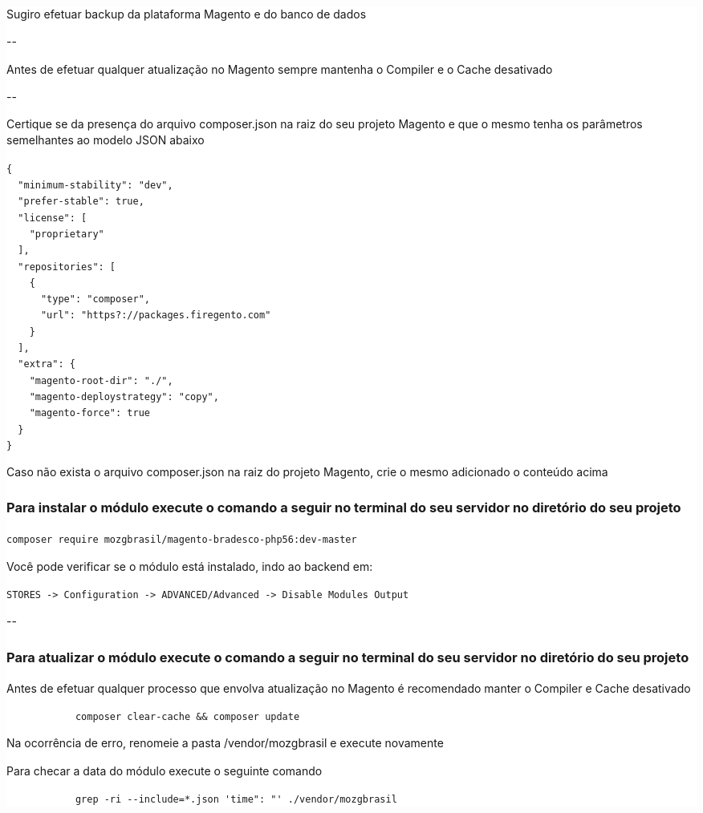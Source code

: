 Sugiro efetuar backup da plataforma Magento e do banco de dados

--

Antes de efetuar qualquer atualização no Magento sempre mantenha o Compiler e o Cache desativado

--

Certique se da presença do arquivo composer.json na raiz do seu projeto Magento e que o mesmo tenha os parâmetros semelhantes ao modelo JSON abaixo

    {
      "minimum-stability": "dev",
      "prefer-stable": true,
      "license": [
        "proprietary"
      ],
      "repositories": [
        {
          "type": "composer",
          "url": "https?://packages.firegento.com"
        }
      ],
      "extra": {
        "magento-root-dir": "./",
        "magento-deploystrategy": "copy",
        "magento-force": true
      }
    }

Caso não exista o arquivo composer.json na raiz do projeto Magento, crie o mesmo adicionado o conteúdo acima

### Para instalar o módulo execute o comando a seguir no terminal do seu servidor no diretório do seu projeto

    composer require mozgbrasil/magento-bradesco-php56:dev-master

Você pode verificar se o módulo está instalado, indo ao backend em:

    STORES -> Configuration -> ADVANCED/Advanced -> Disable Modules Output

--

### Para atualizar o módulo execute o comando a seguir no terminal do seu servidor no diretório do seu projeto

Antes de efetuar qualquer processo que envolva atualização no Magento é recomendado manter o Compiler e Cache desativado

                composer clear-cache && composer update

Na ocorrência de erro, renomeie a pasta /vendor/mozgbrasil e execute novamente

Para checar a data do módulo execute o seguinte comando

                grep -ri --include=*.json 'time": "' ./vendor/mozgbrasil
